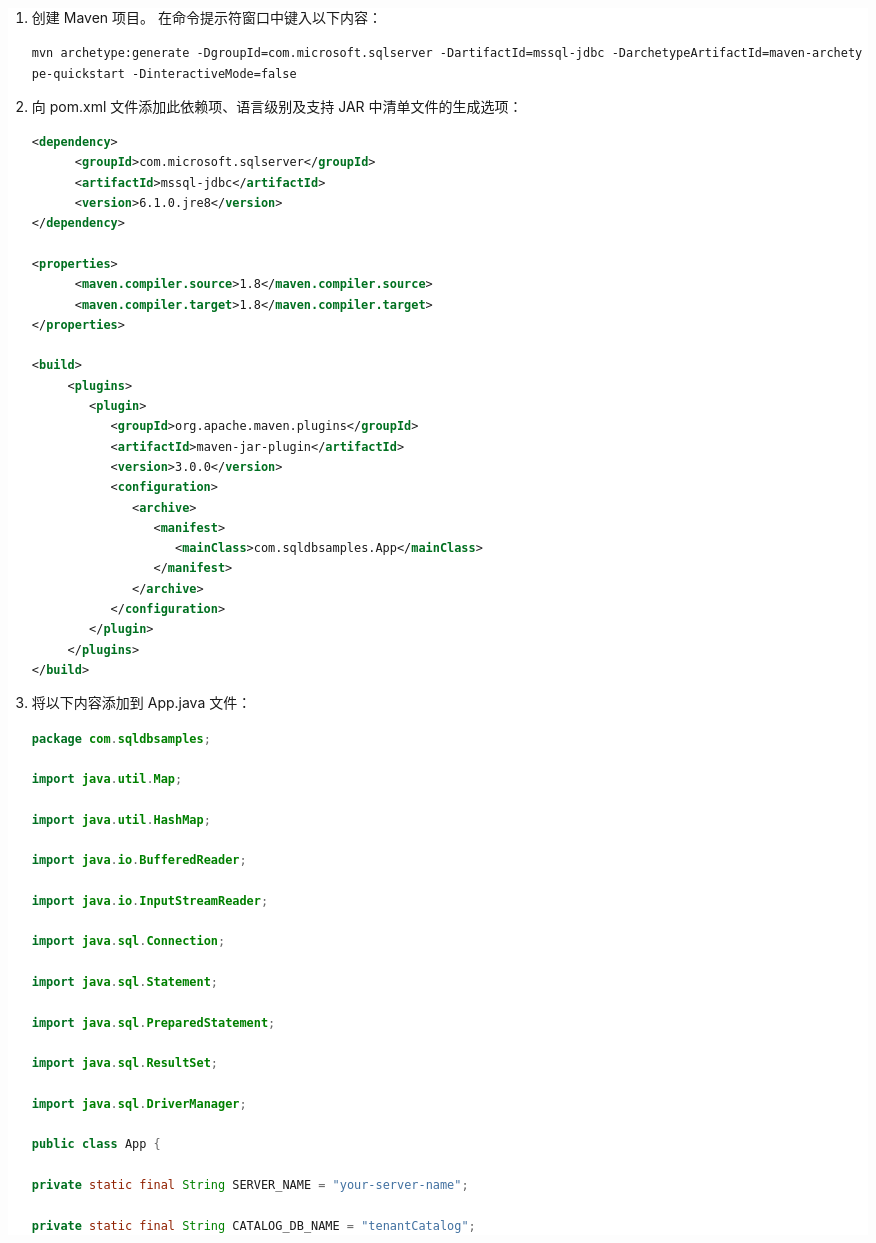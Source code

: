 1. 创建 Maven 项目。 在命令提示符窗口中键入以下内容：
   
   ```
   mvn archetype:generate -DgroupId=com.microsoft.sqlserver -DartifactId=mssql-jdbc -DarchetypeArtifactId=maven-archetype-quickstart -DinteractiveMode=false
   ```
   
2. 向 pom.xml 文件添加此依赖项、语言级别及支持 JAR 中清单文件的生成选项：
   
   ```XML
   <dependency>
         <groupId>com.microsoft.sqlserver</groupId>
         <artifactId>mssql-jdbc</artifactId>
         <version>6.1.0.jre8</version>
   </dependency>
   
   <properties>
         <maven.compiler.source>1.8</maven.compiler.source>
         <maven.compiler.target>1.8</maven.compiler.target>
   </properties>
   
   <build>
        <plugins>
           <plugin>
              <groupId>org.apache.maven.plugins</groupId>
              <artifactId>maven-jar-plugin</artifactId>
              <version>3.0.0</version>
              <configuration>
                 <archive>
                    <manifest>
                       <mainClass>com.sqldbsamples.App</mainClass>
                    </manifest>
                 </archive>
              </configuration>
           </plugin>
        </plugins>
   </build>
   ```

3. 将以下内容添加到 App.java 文件：

   ```java 
   package com.sqldbsamples;
   
   import java.util.Map;
   
   import java.util.HashMap;
   
   import java.io.BufferedReader;
   
   import java.io.InputStreamReader;
   
   import java.sql.Connection;
   
   import java.sql.Statement;
   
   import java.sql.PreparedStatement;
   
   import java.sql.ResultSet;
   
   import java.sql.DriverManager;
   
   public class App {
   
   private static final String SERVER_NAME = "your-server-name";
   
   private static final String CATALOG_DB_NAME = "tenantCatalog";
   ```